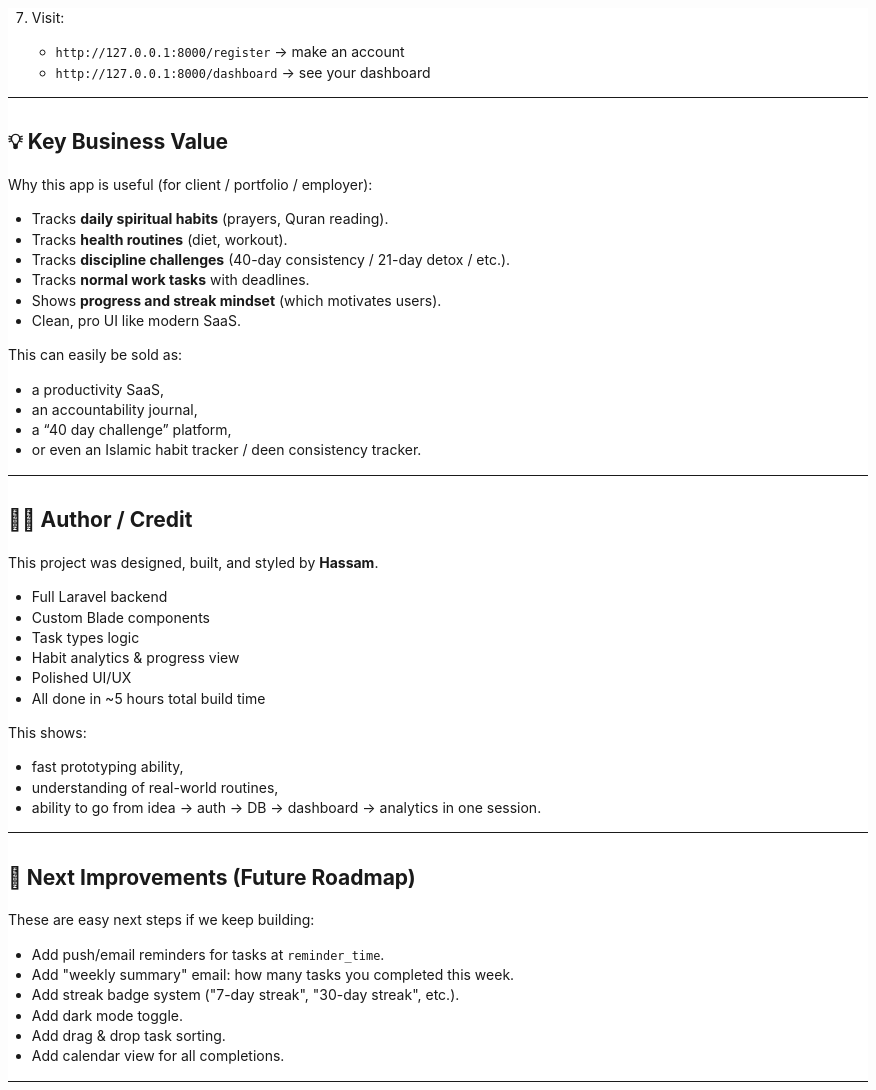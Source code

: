 7. Visit:

   * `http://127.0.0.1:8000/register` → make an account
   * `http://127.0.0.1:8000/dashboard` → see your dashboard

---

## 💡 Key Business Value

Why this app is useful (for client / portfolio / employer):

* Tracks **daily spiritual habits** (prayers, Quran reading).
* Tracks **health routines** (diet, workout).
* Tracks **discipline challenges** (40-day consistency / 21-day detox / etc.).
* Tracks **normal work tasks** with deadlines.
* Shows **progress and streak mindset** (which motivates users).
* Clean, pro UI like modern SaaS.

This can easily be sold as:

* a productivity SaaS,
* an accountability journal,
* a “40 day challenge” platform,
* or even an Islamic habit tracker / deen consistency tracker.

---

## 🧑‍💻 Author / Credit

This project was designed, built, and styled by **Hassam**.

* Full Laravel backend
* Custom Blade components
* Task types logic
* Habit analytics & progress view
* Polished UI/UX
* All done in ~5 hours total build time

This shows:

* fast prototyping ability,
* understanding of real-world routines,
* ability to go from idea → auth → DB → dashboard → analytics in one session.

---

## 📌 Next Improvements (Future Roadmap)

These are easy next steps if we keep building:

* Add push/email reminders for tasks at `reminder_time`.
* Add "weekly summary" email: how many tasks you completed this week.
* Add streak badge system ("7-day streak", "30-day streak", etc.).
* Add dark mode toggle.
* Add drag & drop task sorting.
* Add calendar view for all completions.

---